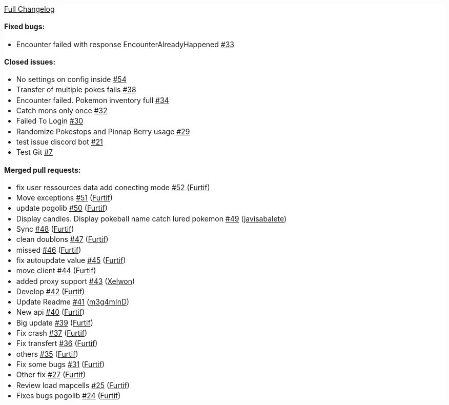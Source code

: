 [Full Changelog](https://github.com/Furtif/Account-Manager/compare/8752f2eec07a2310fd6321107202b2e74c750e2d...v2.21.1.40)

**Fixed bugs:**

- Encounter failed with response EncounterAlreadyHappened [\#33](https://github.com/Furtif/Account-Manager/issues/33)

**Closed issues:**

- No settings on config inside [\#54](https://github.com/Furtif/Account-Manager/issues/54)
- Transfer of multiple pokes fails [\#38](https://github.com/Furtif/Account-Manager/issues/38)
- Encounter failed. Pokemon inventory full [\#34](https://github.com/Furtif/Account-Manager/issues/34)
- Catch mons only once [\#32](https://github.com/Furtif/Account-Manager/issues/32)
- Failed To Login [\#30](https://github.com/Furtif/Account-Manager/issues/30)
- Randomize Pokestops and Pinnap Berry usage [\#29](https://github.com/Furtif/Account-Manager/issues/29)
- test issue discord bot [\#21](https://github.com/Furtif/Account-Manager/issues/21)
- Test Git [\#7](https://github.com/Furtif/Account-Manager/issues/7)

**Merged pull requests:**

- fix user ressources data add conecting mode [\#52](https://github.com/Furtif/Account-Manager/pull/52) ([Furtif](https://github.com/Furtif))
- Move exceptions [\#51](https://github.com/Furtif/Account-Manager/pull/51) ([Furtif](https://github.com/Furtif))
- update pogolib [\#50](https://github.com/Furtif/Account-Manager/pull/50) ([Furtif](https://github.com/Furtif))
- Display candies. Display pokeball name catch lured pokemon [\#49](https://github.com/Furtif/Account-Manager/pull/49) ([javisabalete](https://github.com/javisabalete))
- Sync  [\#48](https://github.com/Furtif/Account-Manager/pull/48) ([Furtif](https://github.com/Furtif))
- clean doublons [\#47](https://github.com/Furtif/Account-Manager/pull/47) ([Furtif](https://github.com/Furtif))
- missed [\#46](https://github.com/Furtif/Account-Manager/pull/46) ([Furtif](https://github.com/Furtif))
- fix autoupdate value [\#45](https://github.com/Furtif/Account-Manager/pull/45) ([Furtif](https://github.com/Furtif))
- move client [\#44](https://github.com/Furtif/Account-Manager/pull/44) ([Furtif](https://github.com/Furtif))
- added proxy support [\#43](https://github.com/Furtif/Account-Manager/pull/43) ([Xelwon](https://github.com/Xelwon))
- Develop [\#42](https://github.com/Furtif/Account-Manager/pull/42) ([Furtif](https://github.com/Furtif))
- Update Readme [\#41](https://github.com/Furtif/Account-Manager/pull/41) ([m3g4mInD](https://github.com/m3g4mInD))
- New api [\#40](https://github.com/Furtif/Account-Manager/pull/40) ([Furtif](https://github.com/Furtif))
- Big update [\#39](https://github.com/Furtif/Account-Manager/pull/39) ([Furtif](https://github.com/Furtif))
- Fix crash [\#37](https://github.com/Furtif/Account-Manager/pull/37) ([Furtif](https://github.com/Furtif))
- Fix transfert [\#36](https://github.com/Furtif/Account-Manager/pull/36) ([Furtif](https://github.com/Furtif))
- others [\#35](https://github.com/Furtif/Account-Manager/pull/35) ([Furtif](https://github.com/Furtif))
- Fix some bugs [\#31](https://github.com/Furtif/Account-Manager/pull/31) ([Furtif](https://github.com/Furtif))
-  Other fix [\#27](https://github.com/Furtif/Account-Manager/pull/27) ([Furtif](https://github.com/Furtif))
- Review load mapcells [\#25](https://github.com/Furtif/Account-Manager/pull/25) ([Furtif](https://github.com/Furtif))
- Fixes bugs pogolib [\#24](https://github.com/Furtif/Account-Manager/pull/24) ([Furtif](https://github.com/Furtif))